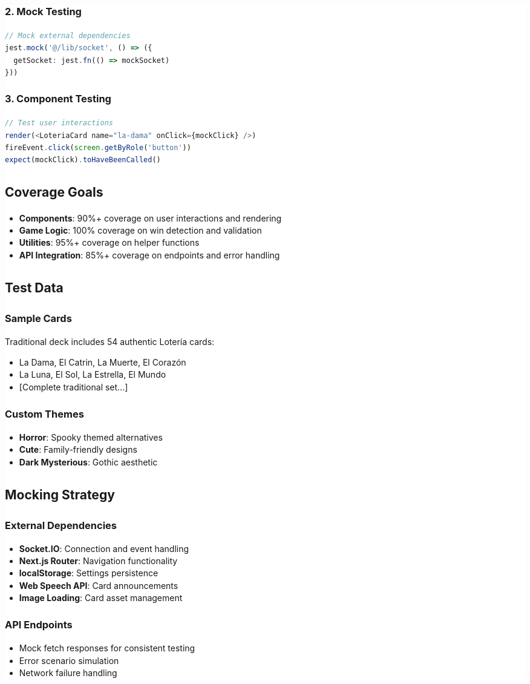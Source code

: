 ### 2. **Mock Testing**
```typescript
// Mock external dependencies
jest.mock('@/lib/socket', () => ({
  getSocket: jest.fn(() => mockSocket)
}))
```

### 3. **Component Testing**
```typescript
// Test user interactions
render(<LoteriaCard name="la-dama" onClick={mockClick} />)
fireEvent.click(screen.getByRole('button'))
expect(mockClick).toHaveBeenCalled()
```

## Coverage Goals

- **Components**: 90%+ coverage on user interactions and rendering
- **Game Logic**: 100% coverage on win detection and validation
- **Utilities**: 95%+ coverage on helper functions
- **API Integration**: 85%+ coverage on endpoints and error handling

## Test Data

### Sample Cards
Traditional deck includes 54 authentic Lotería cards:
- La Dama, El Catrin, La Muerte, El Corazón
- La Luna, El Sol, La Estrella, El Mundo
- [Complete traditional set...]

### Custom Themes
- **Horror**: Spooky themed alternatives
- **Cute**: Family-friendly designs
- **Dark Mysterious**: Gothic aesthetic

## Mocking Strategy

### External Dependencies
- **Socket.IO**: Connection and event handling
- **Next.js Router**: Navigation functionality
- **localStorage**: Settings persistence
- **Web Speech API**: Card announcements
- **Image Loading**: Card asset management

### API Endpoints
- Mock fetch responses for consistent testing
- Error scenario simulation
- Network failure handling

